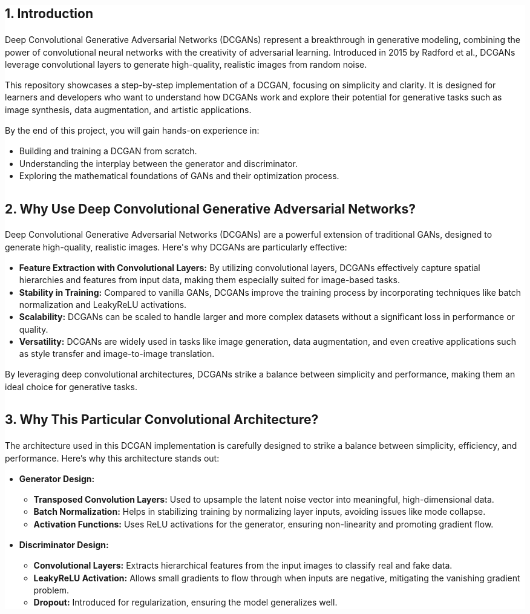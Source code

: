 ## 1. Introduction

Deep Convolutional Generative Adversarial Networks (DCGANs) represent a breakthrough in generative modeling, combining the power of convolutional neural networks with the creativity of adversarial learning. Introduced in 2015 by Radford et al., DCGANs leverage convolutional layers to generate high-quality, realistic images from random noise.

This repository showcases a step-by-step implementation of a DCGAN, focusing on simplicity and clarity. It is designed for learners and developers who want to understand how DCGANs work and explore their potential for generative tasks such as image synthesis, data augmentation, and artistic applications.

By the end of this project, you will gain hands-on experience in:
- Building and training a DCGAN from scratch.
- Understanding the interplay between the generator and discriminator.
- Exploring the mathematical foundations of GANs and their optimization process.

## 2. Why Use Deep Convolutional Generative Adversarial Networks?

Deep Convolutional Generative Adversarial Networks (DCGANs) are a powerful extension of traditional GANs, designed to generate high-quality, realistic images. Here's why DCGANs are particularly effective:

- **Feature Extraction with Convolutional Layers:** By utilizing convolutional layers, DCGANs effectively capture spatial hierarchies and features from input data, making them especially suited for image-based tasks.
- **Stability in Training:** Compared to vanilla GANs, DCGANs improve the training process by incorporating techniques like batch normalization and LeakyReLU activations.
- **Scalability:** DCGANs can be scaled to handle larger and more complex datasets without a significant loss in performance or quality.
- **Versatility:** DCGANs are widely used in tasks like image generation, data augmentation, and even creative applications such as style transfer and image-to-image translation.

By leveraging deep convolutional architectures, DCGANs strike a balance between simplicity and performance, making them an ideal choice for generative tasks.

## 3. Why This Particular Convolutional Architecture?

The architecture used in this DCGAN implementation is carefully designed to strike a balance between simplicity, efficiency, and performance. Here’s why this architecture stands out:

- **Generator Design:**
  - **Transposed Convolution Layers:** Used to upsample the latent noise vector into meaningful, high-dimensional data.
  - **Batch Normalization:** Helps in stabilizing training by normalizing layer inputs, avoiding issues like mode collapse.
  - **Activation Functions:** Uses ReLU activations for the generator, ensuring non-linearity and promoting gradient flow.

- **Discriminator Design:**
  - **Convolutional Layers:** Extracts hierarchical features from the input images to classify real and fake data.
  - **LeakyReLU Activation:** Allows small gradients to flow through when inputs are negative, mitigating the vanishing gradient problem.
  - **Dropout:** Introduced for regularization, ensuring the model generalizes well.
